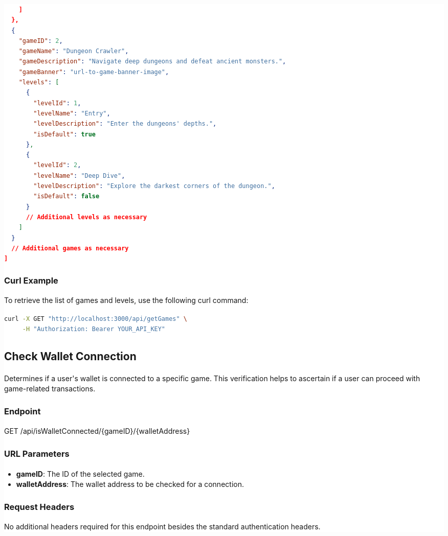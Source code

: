 ```json
    ]
  },
  {
    "gameID": 2,
    "gameName": "Dungeon Crawler",
    "gameDescription": "Navigate deep dungeons and defeat ancient monsters.",
    "gameBanner": "url-to-game-banner-image",
    "levels": [
      {
        "levelId": 1,
        "levelName": "Entry",
        "levelDescription": "Enter the dungeons' depths.",
        "isDefault": true
      },
      {
        "levelId": 2,
        "levelName": "Deep Dive",
        "levelDescription": "Explore the darkest corners of the dungeon.",
        "isDefault": false
      }
      // Additional levels as necessary
    ]
  }
  // Additional games as necessary
]
```
### Curl Example

To retrieve the list of games and levels, use the following curl command:

```bash
curl -X GET "http://localhost:3000/api/getGames" \
     -H "Authorization: Bearer YOUR_API_KEY"
```
## Check Wallet Connection

Determines if a user's wallet is connected to a specific game. This verification helps to ascertain if a user can proceed with game-related transactions.

### Endpoint
GET /api/isWalletConnected/{gameID}/{walletAddress}

### URL Parameters

- **gameID**: The ID of the selected game.
- **walletAddress**: The wallet address to be checked for a connection.

### Request Headers

No additional headers required for this endpoint besides the standard authentication headers.
